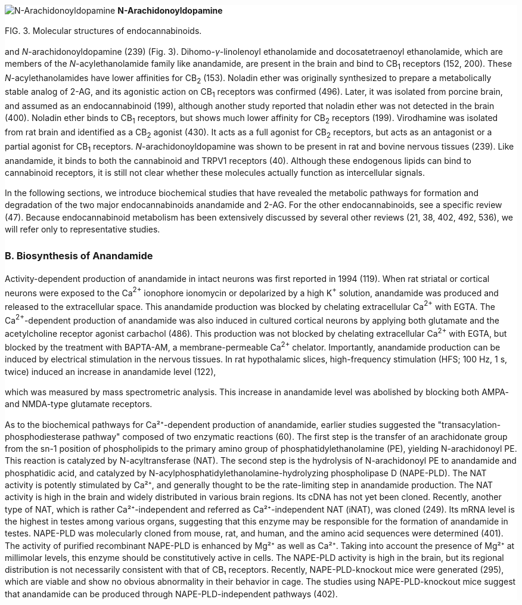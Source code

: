 ![N-Arachidonoyldopamine](https://i.imgur.com/3456789.png)
**N-Arachidonoyldopamine**

FIG. 3. Molecular structures of endocannabinoids.

and $N$-arachidonoyldopamine (239) (Fig. 3). Dihomo-$\gamma$-linolenoyl ethanolamide and docosatetraenoyl ethanolamide, which are members of the $N$-acylethanolamide family like anandamide, are present in the brain and bind to CB$_{1}$ receptors (152, 200). These $N$-acylethanolamides have lower affinities for CB$_{2}$ (153). Noladin ether was originally synthesized to prepare a metabolically stable analog of 2-AG, and its agonistic action on CB$_{1}$ receptors was confirmed (496). Later, it was isolated from porcine brain, and assumed as an endocannabinoid (199), although another study reported that noladin ether was not detected in the brain (400). Noladin ether binds to CB$_{1}$ receptors, but shows much lower affinity for CB$_{2}$ receptors (199). Virodhamine was isolated from rat brain and identified as a CB$_{2}$ agonist (430). It acts as a full agonist for CB$_{2}$ receptors, but acts as an antagonist or a partial agonist for CB$_{1}$ receptors. $N$-arachidonoyldopamine was shown to be present in rat and bovine nervous tissues (239). Like anandamide, it binds to both the cannabinoid and TRPV1 receptors (40). Although these endogenous lipids can bind to cannabinoid receptors, it is still not clear whether these molecules actually function as intercellular signals.

In the following sections, we introduce biochemical studies that have revealed the metabolic pathways for formation and degradation of the two major endocannabinoids anandamide and 2-AG. For the other endocannabinoids, see a specific review (47). Because endocannabinoid metabolism has been extensively discussed by several other reviews (21, 38, 402, 492, 536), we will refer only to representative studies.

### B. Biosynthesis of Anandamide

Activity-dependent production of anandamide in intact neurons was first reported in 1994 (119). When rat striatal or cortical neurons were exposed to the Ca$^{2+}$ ionophore ionomycin or depolarized by a high K$^{+}$ solution, anandamide was produced and released to the extracellular space. This anandamide production was blocked by chelating extracellular Ca$^{2+}$ with EGTA. The Ca$^{2+}$-dependent production of anandamide was also induced in cultured cortical neurons by applying both glutamate and the acetylcholine receptor agonist carbachol (486). This production was not blocked by chelating extracellular Ca$^{2+}$ with EGTA, but blocked by the treatment with BAPTA-AM, a membrane-permeable Ca$^{2+}$ chelator. Importantly, anandamide production can be induced by electrical stimulation in the nervous tissues. In rat hypothalamic slices, high-frequency stimulation (HFS; 100 Hz, 1 s, twice) induced an increase in anandamide level (122),

which was measured by mass spectrometric analysis. This increase in anandamide level was abolished by blocking both AMPA- and NMDA-type glutamate receptors.

As to the biochemical pathways for Ca²⁺-dependent production of anandamide, earlier studies suggested the "transacylation-phosphodiesterase pathway" composed of two enzymatic reactions (60). The first step is the transfer of an arachidonate group from the sn-1 position of phospholipids to the primary amino group of phosphatidylethanolamine (PE), yielding N-arachidonoyl PE. This reaction is catalyzed by N-acyltransferase (NAT). The second step is the hydrolysis of N-arachidonoyl PE to anandamide and phosphatidic acid, and catalyzed by N-acylphosphatidylethanolamine-hydrolyzing phospholipase D (NAPE-PLD). The NAT activity is potently stimulated by Ca²⁺, and generally thought to be the rate-limiting step in anandamide production. The NAT activity is high in the brain and widely distributed in various brain regions. Its cDNA has not yet been cloned. Recently, another type of NAT, which is rather Ca²⁺-independent and referred as Ca²⁺-independent NAT (iNAT), was cloned (249). Its mRNA level is the highest in testes among various organs, suggesting that this enzyme may be responsible for the formation of anandamide in testes. NAPE-PLD was molecularly cloned from mouse, rat, and human, and the amino acid sequences were determined (401). The activity of purified recombinant NAPE-PLD is enhanced by Mg²⁺ as well as Ca²⁺. Taking into account the presence of Mg²⁺ at millimolar levels, this enzyme should be constitutively active in cells. The NAPE-PLD activity is high in the brain, but its regional distribution is not necessarily consistent with that of CB₁ receptors. Recently, NAPE-PLD-knockout mice were generated (295), which are viable and show no obvious abnormality in their behavior in cage. The studies using NAPE-PLD-knockout mice suggest that anandamide can be produced through NAPE-PLD-independent pathways (402).
